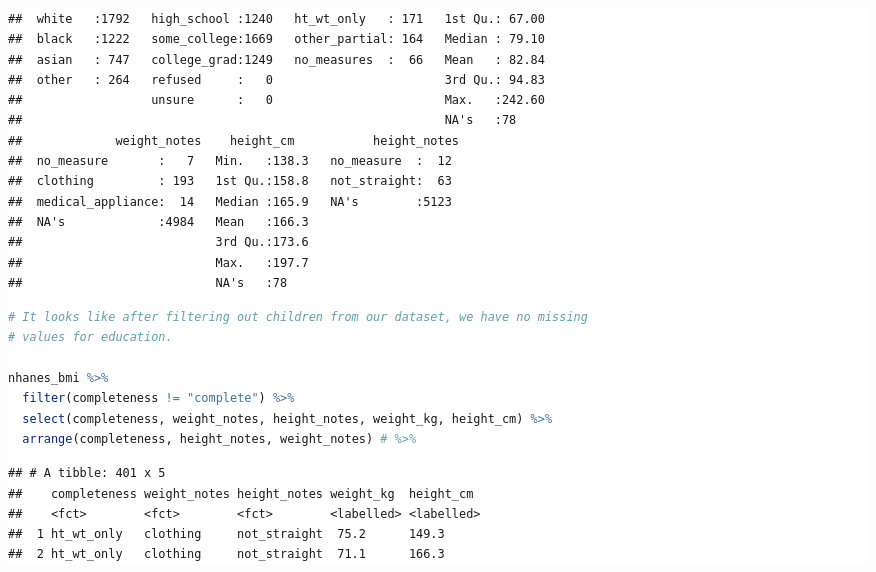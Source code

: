     ##  white   :1792   high_school :1240   ht_wt_only   : 171   1st Qu.: 67.00  
    ##  black   :1222   some_college:1669   other_partial: 164   Median : 79.10  
    ##  asian   : 747   college_grad:1249   no_measures  :  66   Mean   : 82.84  
    ##  other   : 264   refused     :   0                        3rd Qu.: 94.83  
    ##                  unsure      :   0                        Max.   :242.60  
    ##                                                           NA's   :78      
    ##             weight_notes    height_cm           height_notes 
    ##  no_measure       :   7   Min.   :138.3   no_measure  :  12  
    ##  clothing         : 193   1st Qu.:158.8   not_straight:  63  
    ##  medical_appliance:  14   Median :165.9   NA's        :5123  
    ##  NA's             :4984   Mean   :166.3                      
    ##                           3rd Qu.:173.6                      
    ##                           Max.   :197.7                      
    ##                           NA's   :78

``` r
# It looks like after filtering out children from our dataset, we have no missing
# values for education.

nhanes_bmi %>% 
  filter(completeness != "complete") %>% 
  select(completeness, weight_notes, height_notes, weight_kg, height_cm) %>% 
  arrange(completeness, height_notes, weight_notes) # %>%
```

    ## # A tibble: 401 x 5
    ##    completeness weight_notes height_notes weight_kg  height_cm 
    ##    <fct>        <fct>        <fct>        <labelled> <labelled>
    ##  1 ht_wt_only   clothing     not_straight  75.2      149.3     
    ##  2 ht_wt_only   clothing     not_straight  71.1      166.3     